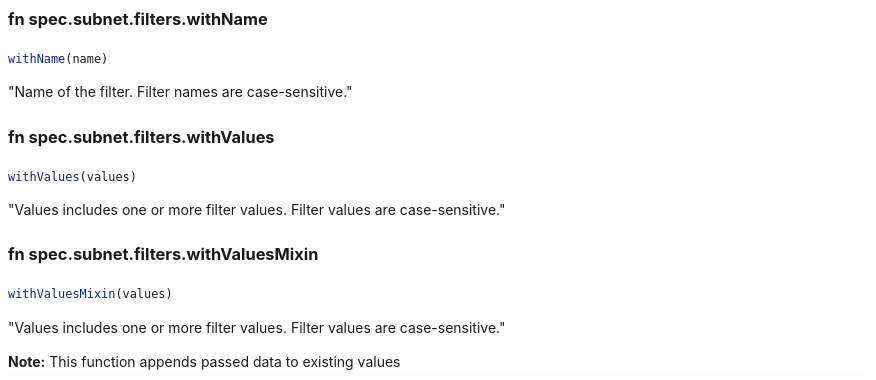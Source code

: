 ### fn spec.subnet.filters.withName

```ts
withName(name)
```

"Name of the filter. Filter names are case-sensitive."

### fn spec.subnet.filters.withValues

```ts
withValues(values)
```

"Values includes one or more filter values. Filter values are case-sensitive."

### fn spec.subnet.filters.withValuesMixin

```ts
withValuesMixin(values)
```

"Values includes one or more filter values. Filter values are case-sensitive."

**Note:** This function appends passed data to existing values
